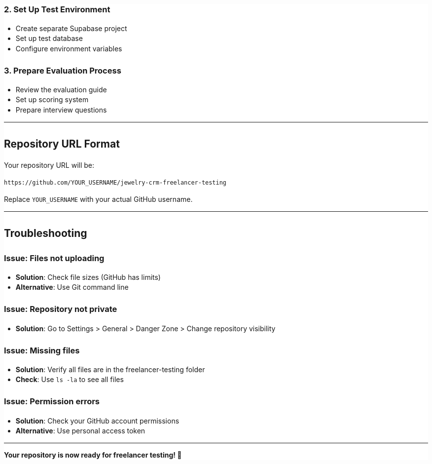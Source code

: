 ### **2. Set Up Test Environment**
- Create separate Supabase project
- Set up test database
- Configure environment variables

### **3. Prepare Evaluation Process**
- Review the evaluation guide
- Set up scoring system
- Prepare interview questions

---

## **Repository URL Format**

Your repository URL will be:
```
https://github.com/YOUR_USERNAME/jewelry-crm-freelancer-testing
```

Replace `YOUR_USERNAME` with your actual GitHub username.

---

## **Troubleshooting**

### **Issue: Files not uploading**
- **Solution**: Check file sizes (GitHub has limits)
- **Alternative**: Use Git command line

### **Issue: Repository not private**
- **Solution**: Go to Settings > General > Danger Zone > Change repository visibility

### **Issue: Missing files**
- **Solution**: Verify all files are in the freelancer-testing folder
- **Check**: Use `ls -la` to see all files

### **Issue: Permission errors**
- **Solution**: Check your GitHub account permissions
- **Alternative**: Use personal access token

---

**Your repository is now ready for freelancer testing! 🎉**
